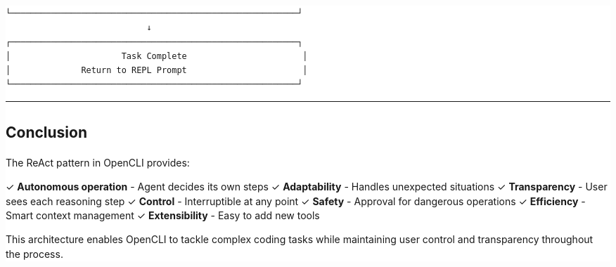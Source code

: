 ```
└─────────────────────────────────────────────────────────┘
                            ↓
┌─────────────────────────────────────────────────────────┐
│                      Task Complete                       │
│              Return to REPL Prompt                       │
└─────────────────────────────────────────────────────────┘
```

---

## Conclusion

The ReAct pattern in OpenCLI provides:

✓ **Autonomous operation** - Agent decides its own steps
✓ **Adaptability** - Handles unexpected situations
✓ **Transparency** - User sees each reasoning step
✓ **Control** - Interruptible at any point
✓ **Safety** - Approval for dangerous operations
✓ **Efficiency** - Smart context management
✓ **Extensibility** - Easy to add new tools

This architecture enables OpenCLI to tackle complex coding tasks while maintaining user control and transparency throughout the process.
